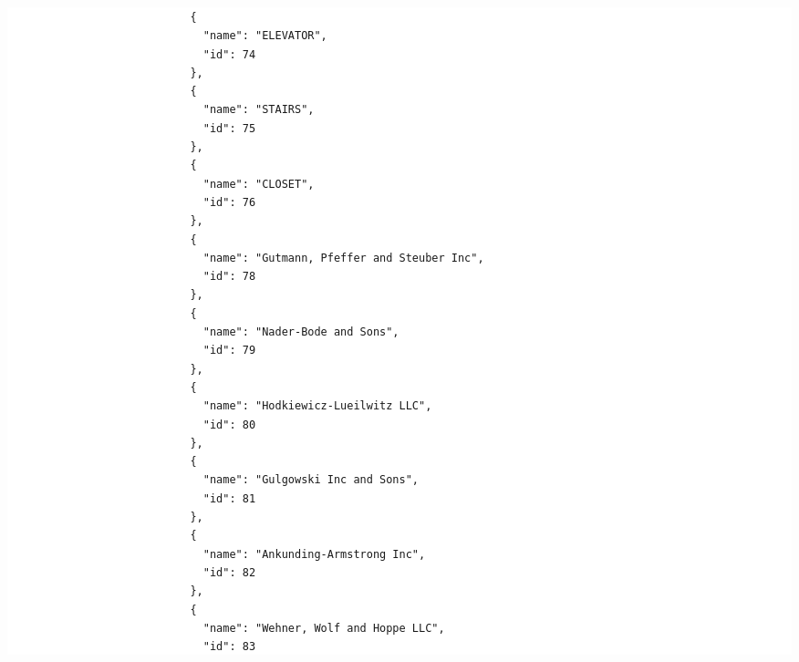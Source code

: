 								{
								  "name": "ELEVATOR",
								  "id": 74
								},
								{
								  "name": "STAIRS",
								  "id": 75
								},
								{
								  "name": "CLOSET",
								  "id": 76
								},
								{
								  "name": "Gutmann, Pfeffer and Steuber Inc",
								  "id": 78
								},
								{
								  "name": "Nader-Bode and Sons",
								  "id": 79
								},
								{
								  "name": "Hodkiewicz-Lueilwitz LLC",
								  "id": 80
								},
								{
								  "name": "Gulgowski Inc and Sons",
								  "id": 81
								},
								{
								  "name": "Ankunding-Armstrong Inc",
								  "id": 82
								},
								{
								  "name": "Wehner, Wolf and Hoppe LLC",
								  "id": 83
